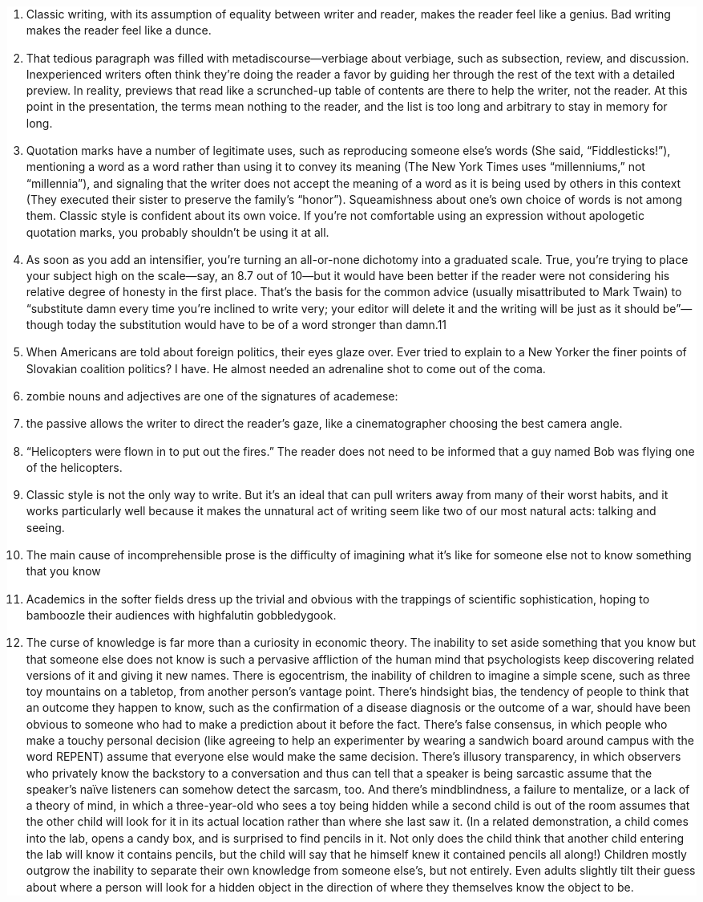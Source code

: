 1. Classic writing, with its assumption of equality between writer and reader, makes the reader feel like a genius. Bad writing makes the reader feel like a dunce.

1. That tedious paragraph was filled with metadiscourse—verbiage about verbiage, such as subsection, review, and discussion. Inexperienced writers often think they’re doing the reader a favor by guiding her through the rest of the text with a detailed preview. In reality, previews that read like a scrunched-up table of contents are there to help the writer, not the reader. At this point in the presentation, the terms mean nothing to the reader, and the list is too long and arbitrary to stay in memory for long.

1. Quotation marks have a number of legitimate uses, such as reproducing someone else’s words (She said, “Fiddlesticks!”), mentioning a word as a word rather than using it to convey its meaning (The New York Times uses “millenniums,” not “millennia”), and signaling that the writer does not accept the meaning of a word as it is being used by others in this context (They executed their sister to preserve the family’s “honor”). Squeamishness about one’s own choice of words is not among them. Classic style is confident about its own voice. If you’re not comfortable using an expression without apologetic quotation marks, you probably shouldn’t be using it at all.

1. As soon as you add an intensifier, you’re turning an all-or-none dichotomy into a graduated scale. True, you’re trying to place your subject high on the scale—say, an 8.7 out of 10—but it would have been better if the reader were not considering his relative degree of honesty in the first place. That’s the basis for the common advice (usually misattributed to Mark Twain) to “substitute damn every time you’re inclined to write very; your editor will delete it and the writing will be just as it should be”—though today the substitution would have to be of a word stronger than damn.11

1. When Americans are told about foreign politics, their eyes glaze over.	Ever tried to explain to a New Yorker the finer points of Slovakian coalition politics? I have. He almost needed an adrenaline shot to come out of the coma.

1. zombie nouns and adjectives are one of the signatures of academese:

1. the passive allows the writer to direct the reader’s gaze, like a cinematographer choosing the best camera angle.

1. “Helicopters were flown in to put out the fires.” The reader does not need to be informed that a guy named Bob was flying one of the helicopters.

1. Classic style is not the only way to write. But it’s an ideal that can pull writers away from many of their worst habits, and it works particularly well because it makes the unnatural act of writing seem like two of our most natural acts: talking and seeing.

1. The main cause of incomprehensible prose is the difficulty of imagining what it’s like for someone else not to know something that you know

1. Academics in the softer fields dress up the trivial and obvious with the trappings of scientific sophistication, hoping to bamboozle their audiences with highfalutin gobbledygook.

1. The curse of knowledge is far more than a curiosity in economic theory. The inability to set aside something that you know but that someone else does not know is such a pervasive affliction of the human mind that psychologists keep discovering related versions of it and giving it new names. There is egocentrism, the inability of children to imagine a simple scene, such as three toy mountains on a tabletop, from another person’s vantage point. There’s hindsight bias, the tendency of people to think that an outcome they happen to know, such as the confirmation of a disease diagnosis or the outcome of a war, should have been obvious to someone who had to make a prediction about it before the fact. There’s false consensus, in which people who make a touchy personal decision (like agreeing to help an experimenter by wearing a sandwich board around campus with the word REPENT) assume that everyone else would make the same decision. There’s illusory transparency, in which observers who privately know the backstory to a conversation and thus can tell that a speaker is being sarcastic assume that the speaker’s naïve listeners can somehow detect the sarcasm, too. And there’s mindblindness, a failure to mentalize, or a lack of a theory of mind, in which a three-year-old who sees a toy being hidden while a second child is out of the room assumes that the other child will look for it in its actual location rather than where she last saw it. (In a related demonstration, a child comes into the lab, opens a candy box, and is surprised to find pencils in it. Not only does the child think that another child entering the lab will know it contains pencils, but the child will say that he himself knew it contained pencils all along!) Children mostly outgrow the inability to separate their own knowledge from someone else’s, but not entirely. Even adults slightly tilt their guess about where a person will look for a hidden object in the direction of where they themselves know the object to be.
